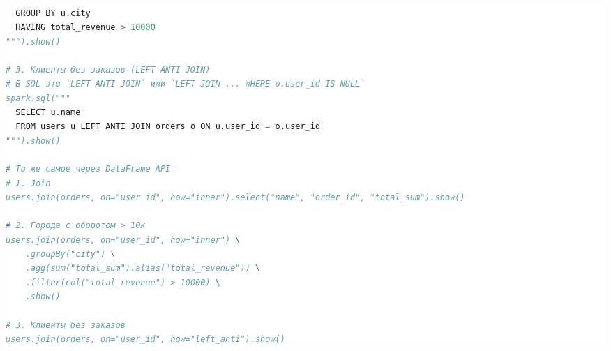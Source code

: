 ```python
  GROUP BY u.city
  HAVING total_revenue > 10000
""").show()

# 3. Клиенты без заказов (LEFT ANTI JOIN)
# В SQL это `LEFT ANTI JOIN` или `LEFT JOIN ... WHERE o.user_id IS NULL`
spark.sql("""
  SELECT u.name
  FROM users u LEFT ANTI JOIN orders o ON u.user_id = o.user_id
""").show()

# То же самое через DataFrame API
# 1. Join
users.join(orders, on="user_id", how="inner").select("name", "order_id", "total_sum").show()

# 2. Города с оборотом > 10к
users.join(orders, on="user_id", how="inner") \
    .groupBy("city") \
    .agg(sum("total_sum").alias("total_revenue")) \
    .filter(col("total_revenue") > 10000) \
    .show()

# 3. Клиенты без заказов
users.join(orders, on="user_id", how="left_anti").show()
```